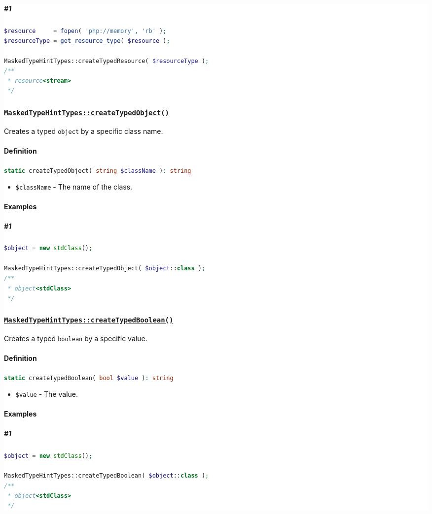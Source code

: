 ##### #1

```php
$resource     = fopen( 'php://memory', 'rb' );
$resourceType = get_resource_type( $resource );

MaskedTypeHintTypes::createTypedResource( $resourceType );
/**
 * resource<stream>
 */
```

### [`MaskedTypeHintTypes::createTypedObject()`][srclink-MaskedTypeHintTypes-createTypedObject]

Creates a typed `object` by a specific class name.

#### Definition

```php
static createTypedObject( string $className ): string
```

* `$className` - The name of the class.

#### Examples

##### #1

```php
$object = new stdClass();

MaskedTypeHintTypes::createTypedObject( $object::class );
/**
 * object<stdClass>
 */
```

### [`MaskedTypeHintTypes::createTypedBoolean()`][srclink-MaskedTypeHintTypes-createTypedBoolean]

Creates a typed `boolean` by a specific value.

#### Definition

```php
static createTypedBoolean( bool $value ): string
```

* `$value` - The value.

#### Examples

##### #1

```php
$object = new stdClass();

MaskedTypeHintTypes::createTypedBoolean( $object::class );
/**
 * object<stdClass>
 */
```


[xtlink-php-net-gettype]: https://www.php.net/manual/en/function.gettype.php
[xtlink-php-net-ReflectionClass]: https://www.php.net/manual/en/class.reflectionclass.php
[xtlink-php-net-ReflectionObject]: https://www.php.net/manual/en/class.reflectionobject.php
[srclink-BaseObject]: ../src/BaseObject.php
[srclink-BaseObject-__toString]: ../src/BaseObject.php#L22
[srclink-BaseObject-toString]: ../src/BaseObject.php#L31
[srclink-BaseObject-getType]: ../src/BaseObject.php#L40
[srclink-Type]: ../src/Type.php
[srclink-Type-__construct]: ../src/Type.php#L19
[srclink-Type-getInstance]: ../src/Type.php#L27
[srclink-Type-getTypeName]: ../src/Type.php#L36
[srclink-Type-getReflectedClass]: ../src/Type.php#L45
[srclink-Type-getReflectedObject]: ../src/Type.php#L54
[srclink-Type-isInstanceOf]: ../src/Type.php#L63
[srclink-Type-isEqual]: ../src/Type.php#L72
[srclink-Type-isIdentical]: ../src/Type.php#L81
[srclink-GetTypeTypes]: ../src/GetTypeTypes.php
[srclink-GetTypeTypes-createTypedResource]: ../src/GetTypeTypes.php#L96
[srclink-GetTypeTypes-createTypedObject]: ../src/GetTypeTypes.php#L105
[srclink-GetTypeTypes-createTypedBoolean]: ../src/GetTypeTypes.php#L114
[srclink-MaskedGetTypeTypes]: ../src/MaskedGetTypeTypes.php
[srclink-MaskedGetTypeTypes-createTypedResource]: ../src/MaskedGetTypeTypes.php#L96
[srclink-MaskedGetTypeTypes-createTypedObject]: ../src/MaskedGetTypeTypes.php#L105
[srclink-MaskedGetTypeTypes-createTypedBoolean]: ../src/MaskedGetTypeTypes.php#L114
[srclink-TypeHintTypes]: ../src/TypeHintTypes.php
[srclink-TypeHintTypes-createTypedResource]: ../src/TypeHintTypes.php#L96
[srclink-TypeHintTypes-createTypedObject]: ../src/TypeHintTypes.php#L105
[srclink-TypeHintTypes-createTypedBoolean]: ../src/TypeHintTypes.php#L114
[srclink-MaskedTypeHintTypes]: ../src/MaskedTypeHintTypes.php
[srclink-MaskedTypeHintTypes-createTypedResource]: ../src/MaskedTypeHintTypes.php#L96
[srclink-MaskedTypeHintTypes-createTypedObject]: ../src/MaskedTypeHintTypes.php#L105
[srclink-MaskedTypeHintTypes-createTypedBoolean]: ../src/MaskedTypeHintTypes.php#L114
[srclink-TypeDetermination-TypeDeterminationKind-GetType]: ../src/TypeDetermination/TypeDeterminationKind.php#L14
[srclink-TypeDetermination-TypeDeterminationKind-TypeHint]: ../src/TypeDetermination/TypeDeterminationKind.php#L19
[srclink-TypeDetermination-TypeDeterminator]: ../src/TypeDetermination/TypeDeterminator.php